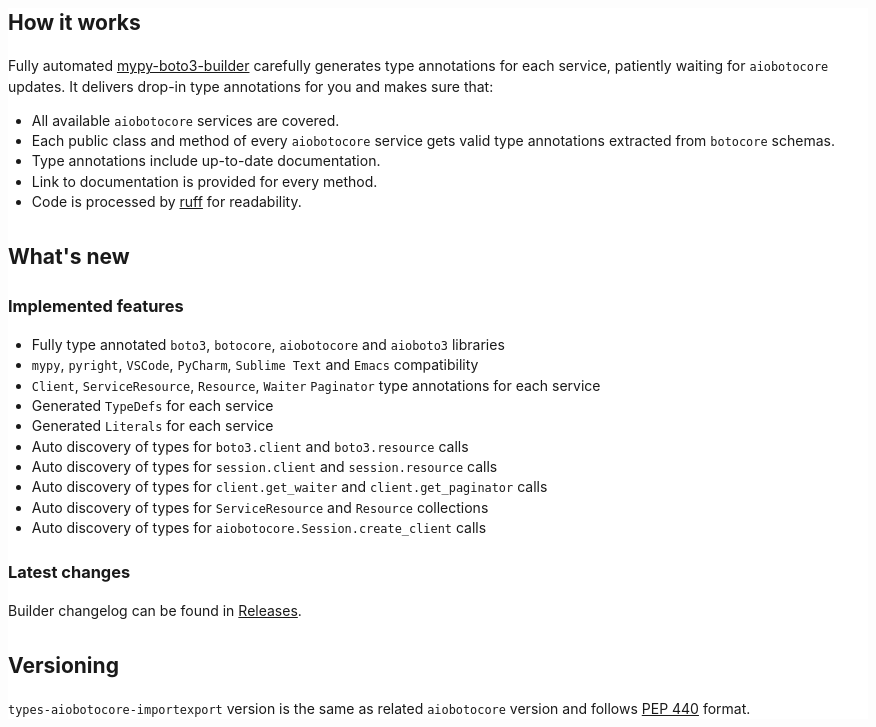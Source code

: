 <a id="how-it-works"></a>

## How it works

Fully automated
[mypy-boto3-builder](https://github.com/youtype/mypy_boto3_builder) carefully
generates type annotations for each service, patiently waiting for
`aiobotocore` updates. It delivers drop-in type annotations for you and makes
sure that:

- All available `aiobotocore` services are covered.
- Each public class and method of every `aiobotocore` service gets valid type
  annotations extracted from `botocore` schemas.
- Type annotations include up-to-date documentation.
- Link to documentation is provided for every method.
- Code is processed by [ruff](https://docs.astral.sh/ruff/) for readability.

<a id="what's-new"></a>

## What's new

<a id="implemented-features"></a>

### Implemented features

- Fully type annotated `boto3`, `botocore`, `aiobotocore` and `aioboto3`
  libraries
- `mypy`, `pyright`, `VSCode`, `PyCharm`, `Sublime Text` and `Emacs`
  compatibility
- `Client`, `ServiceResource`, `Resource`, `Waiter` `Paginator` type
  annotations for each service
- Generated `TypeDefs` for each service
- Generated `Literals` for each service
- Auto discovery of types for `boto3.client` and `boto3.resource` calls
- Auto discovery of types for `session.client` and `session.resource` calls
- Auto discovery of types for `client.get_waiter` and `client.get_paginator`
  calls
- Auto discovery of types for `ServiceResource` and `Resource` collections
- Auto discovery of types for `aiobotocore.Session.create_client` calls

<a id="latest-changes"></a>

### Latest changes

Builder changelog can be found in
[Releases](https://github.com/youtype/mypy_boto3_builder/releases).

<a id="versioning"></a>

## Versioning

`types-aiobotocore-importexport` version is the same as related `aiobotocore`
version and follows [PEP 440](https://www.python.org/dev/peps/pep-0440/)
format.
